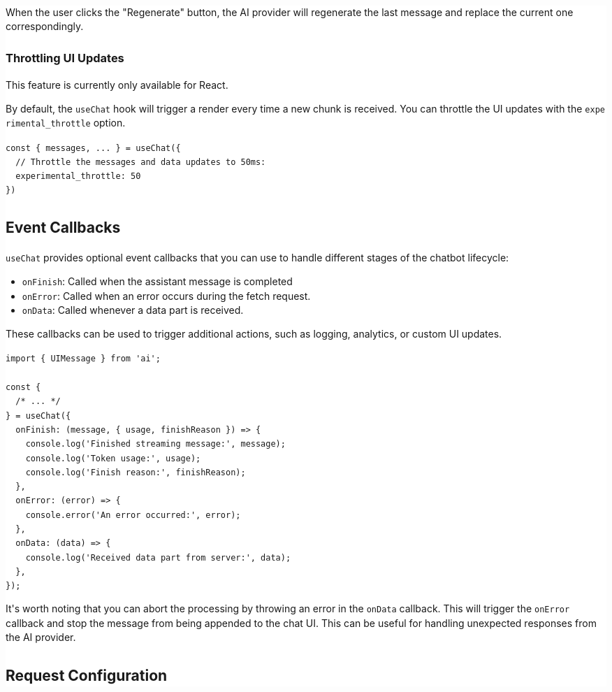When the user clicks the "Regenerate" button, the AI provider will regenerate the last message and replace the current one correspondingly.

### Throttling UI Updates

<Note>This feature is currently only available for React.</Note>

By default, the `useChat` hook will trigger a render every time a new chunk is received.
You can throttle the UI updates with the `experimental_throttle` option.

```tsx filename="page.tsx" highlight="2-3"
const { messages, ... } = useChat({
  // Throttle the messages and data updates to 50ms:
  experimental_throttle: 50
})
```

## Event Callbacks

`useChat` provides optional event callbacks that you can use to handle different stages of the chatbot lifecycle:

- `onFinish`: Called when the assistant message is completed
- `onError`: Called when an error occurs during the fetch request.
- `onData`: Called whenever a data part is received.

These callbacks can be used to trigger additional actions, such as logging, analytics, or custom UI updates.

```tsx
import { UIMessage } from 'ai';

const {
  /* ... */
} = useChat({
  onFinish: (message, { usage, finishReason }) => {
    console.log('Finished streaming message:', message);
    console.log('Token usage:', usage);
    console.log('Finish reason:', finishReason);
  },
  onError: (error) => {
    console.error('An error occurred:', error);
  },
  onData: (data) => {
    console.log('Received data part from server:', data);
  },
});
```

It's worth noting that you can abort the processing by throwing an error in the `onData` callback. This will trigger the `onError` callback and stop the message from being appended to the chat UI. This can be useful for handling unexpected responses from the AI provider.

## Request Configuration
